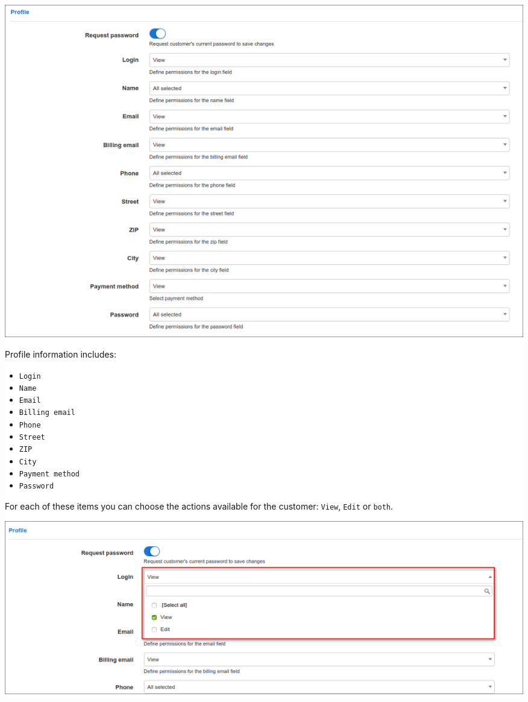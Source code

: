 ![Request password](profile3.png)

Profile information includes:

* `Login`
* `Name`
* `Email`
* `Billing email`
* `Phone`
* `Street`
* `ZIP`
* `City`
* `Payment method`
* `Password`

For each of these items you can choose the actions available for the customer: `View`, `Edit` or `both`.

![Profile](profile4.png)
